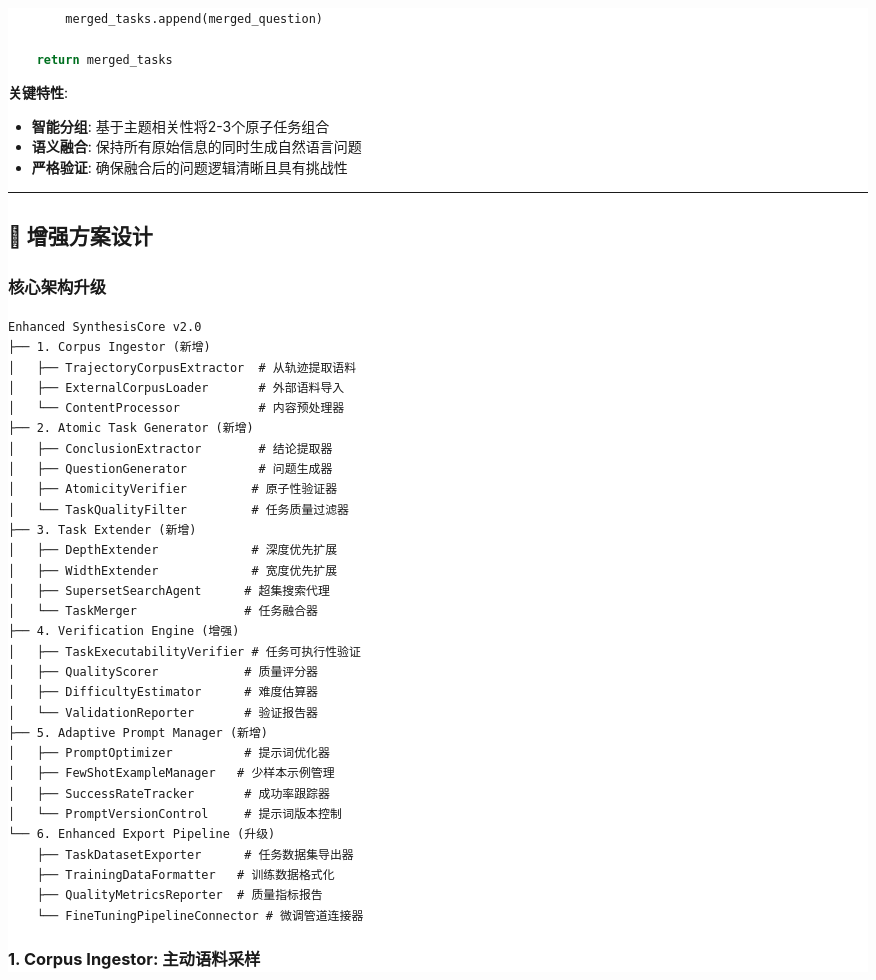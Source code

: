 ```python
        merged_tasks.append(merged_question)
    
    return merged_tasks
```

**关键特性**:
- **智能分组**: 基于主题相关性将2-3个原子任务组合
- **语义融合**: 保持所有原始信息的同时生成自然语言问题
- **严格验证**: 确保融合后的问题逻辑清晰且具有挑战性

---

## 🚀 增强方案设计

### 核心架构升级

```
Enhanced SynthesisCore v2.0
├── 1. Corpus Ingestor (新增)
│   ├── TrajectoryCorpusExtractor  # 从轨迹提取语料
│   ├── ExternalCorpusLoader       # 外部语料导入
│   └── ContentProcessor           # 内容预处理器
├── 2. Atomic Task Generator (新增)
│   ├── ConclusionExtractor        # 结论提取器
│   ├── QuestionGenerator          # 问题生成器
│   ├── AtomicityVerifier         # 原子性验证器
│   └── TaskQualityFilter         # 任务质量过滤器
├── 3. Task Extender (新增)
│   ├── DepthExtender             # 深度优先扩展
│   ├── WidthExtender             # 宽度优先扩展
│   ├── SupersetSearchAgent      # 超集搜索代理
│   └── TaskMerger               # 任务融合器
├── 4. Verification Engine (增强)
│   ├── TaskExecutabilityVerifier # 任务可执行性验证
│   ├── QualityScorer            # 质量评分器
│   ├── DifficultyEstimator      # 难度估算器
│   └── ValidationReporter       # 验证报告器
├── 5. Adaptive Prompt Manager (新增)
│   ├── PromptOptimizer          # 提示词优化器
│   ├── FewShotExampleManager   # 少样本示例管理
│   ├── SuccessRateTracker       # 成功率跟踪器
│   └── PromptVersionControl     # 提示词版本控制
└── 6. Enhanced Export Pipeline (升级)
    ├── TaskDatasetExporter      # 任务数据集导出器
    ├── TrainingDataFormatter   # 训练数据格式化
    ├── QualityMetricsReporter  # 质量指标报告
    └── FineTuningPipelineConnector # 微调管道连接器
```

### 1. Corpus Ingestor: 主动语料采样
